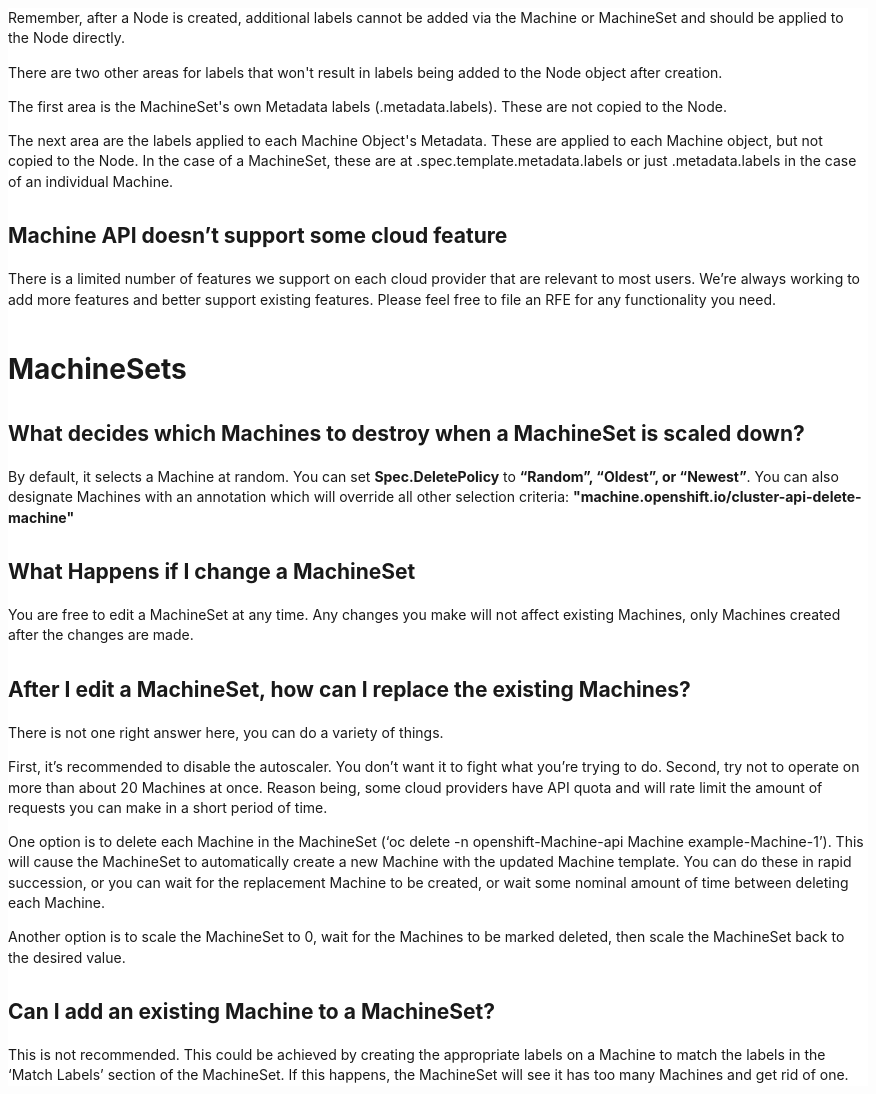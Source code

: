 Remember, after a Node is created, additional labels cannot be added via the
Machine or MachineSet and should be applied to the Node directly.

There are two other areas for labels that won't result in labels being added to
the Node object after creation.

The first area is the MachineSet's own Metadata labels (.metadata.labels).  These are not copied to the Node.

The next area are the labels applied to each Machine Object's Metadata.  These
are applied to each Machine object, but not copied to the Node.  In the case of a
MachineSet, these are at .spec.template.metadata.labels or just .metadata.labels in
the case of an individual Machine.

## Machine API doesn’t support some cloud feature
There is a limited number of features we support on each cloud provider that are relevant to most users.  We’re always working to add more features and better support existing features.  Please feel free to file an RFE for any functionality you need.

# MachineSets

## What decides which Machines to destroy when a MachineSet is scaled down?
By default, it selects a Machine at random.  You can set **Spec.DeletePolicy** to **“Random”, “Oldest”, or “Newest”**.  You can also designate Machines with an annotation which will override all other selection criteria: **"machine.openshift.io/cluster-api-delete-machine"**

## What Happens if I change a MachineSet
You are free to edit a MachineSet at any time.  Any changes you make will not affect existing Machines, only Machines created after the changes are made.

## After I edit a MachineSet, how can I replace the existing Machines?

There is not one right answer here, you can do a variety of things.

First, it’s recommended to disable the autoscaler.  You don’t want it to fight what you’re trying to do.  Second, try not to operate on more than about 20 Machines at once.  Reason being, some cloud providers have API quota and will rate limit the amount of requests you can make in a short period of time.

One option is to delete each Machine in the MachineSet (‘oc delete -n openshift-Machine-api Machine example-Machine-1’).  This will cause the MachineSet to automatically create a new Machine with the updated Machine template.  You can do these in rapid succession, or you can wait for the replacement Machine to be created, or wait some nominal amount of time between deleting each Machine.

Another option is to scale the MachineSet to 0, wait for the Machines to be marked deleted, then scale the MachineSet back to the desired value.

## Can I add an existing Machine to a MachineSet?
This is not recommended.  This could be achieved by creating the appropriate labels on a Machine to match the labels in the ‘Match Labels’ section of the MachineSet.  If this happens, the MachineSet will see it has too many Machines and get rid of one.
